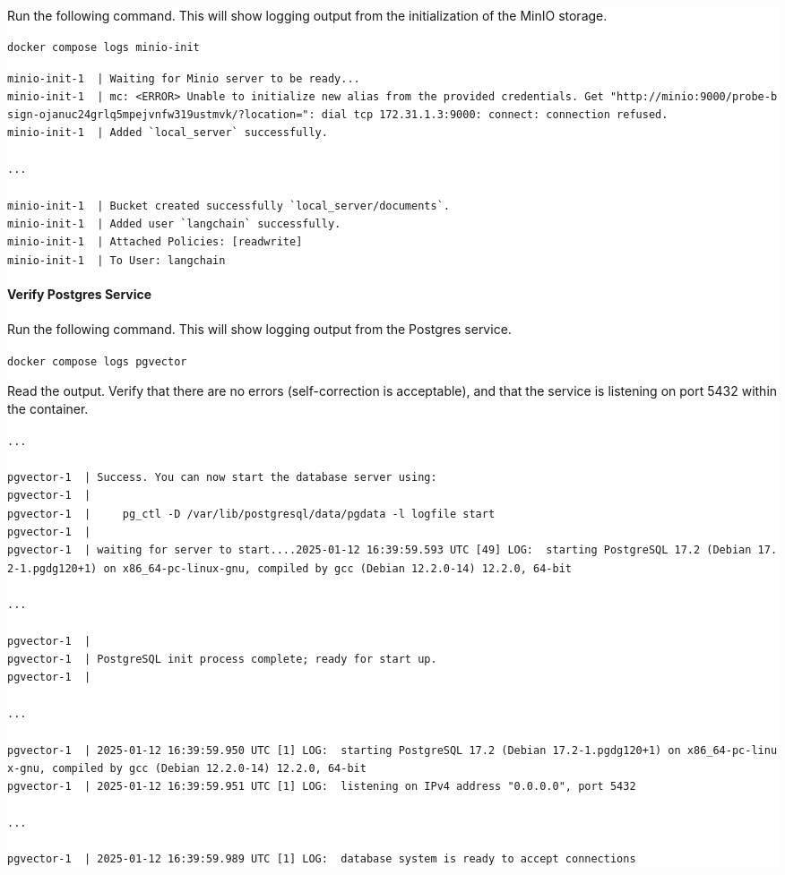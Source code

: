 Run the following command.
This will show logging output from
the initialization of the MinIO storage.

```bash
docker compose logs minio-init
```

```console
minio-init-1  | Waiting for Minio server to be ready...
minio-init-1  | mc: <ERROR> Unable to initialize new alias from the provided credentials. Get "http://minio:9000/probe-bsign-ojanuc24grlq5mpejvnfw319ustmvk/?location=": dial tcp 172.31.1.3:9000: connect: connection refused.
minio-init-1  | Added `local_server` successfully.

...

minio-init-1  | Bucket created successfully `local_server/documents`.
minio-init-1  | Added user `langchain` successfully.
minio-init-1  | Attached Policies: [readwrite]
minio-init-1  | To User: langchain
```

#### Verify Postgres Service

Run the following command.
This will show logging output from the Postgres service.

```
docker compose logs pgvector
```

Read the output.
Verify that there are no errors (self-correction is acceptable),
and
that the service is listening on port 5432 within the container.

```console
...

pgvector-1  | Success. You can now start the database server using:
pgvector-1  | 
pgvector-1  |     pg_ctl -D /var/lib/postgresql/data/pgdata -l logfile start
pgvector-1  | 
pgvector-1  | waiting for server to start....2025-01-12 16:39:59.593 UTC [49] LOG:  starting PostgreSQL 17.2 (Debian 17.2-1.pgdg120+1) on x86_64-pc-linux-gnu, compiled by gcc (Debian 12.2.0-14) 12.2.0, 64-bit

...

pgvector-1  | 
pgvector-1  | PostgreSQL init process complete; ready for start up.
pgvector-1  | 

...

pgvector-1  | 2025-01-12 16:39:59.950 UTC [1] LOG:  starting PostgreSQL 17.2 (Debian 17.2-1.pgdg120+1) on x86_64-pc-linux-gnu, compiled by gcc (Debian 12.2.0-14) 12.2.0, 64-bit
pgvector-1  | 2025-01-12 16:39:59.951 UTC [1] LOG:  listening on IPv4 address "0.0.0.0", port 5432

...

pgvector-1  | 2025-01-12 16:39:59.989 UTC [1] LOG:  database system is ready to accept connections
```
